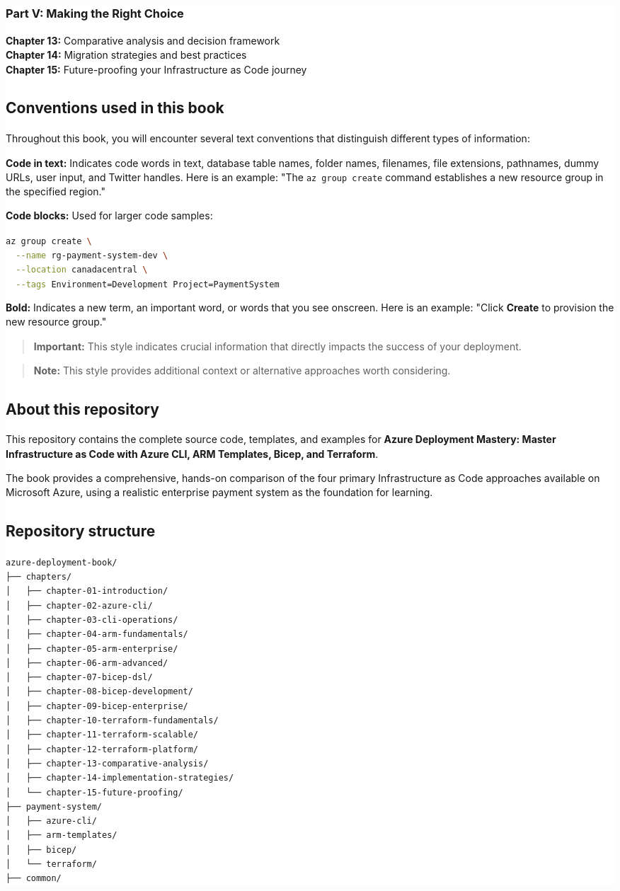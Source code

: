 ### Part V: Making the Right Choice
**Chapter 13:** Comparative analysis and decision framework  
**Chapter 14:** Migration strategies and best practices  
**Chapter 15:** Future-proofing your Infrastructure as Code journey

## Conventions used in this book

Throughout this book, you will encounter several text conventions that distinguish different types of information:

**Code in text:** Indicates code words in text, database table names, folder names, filenames, file extensions, pathnames, dummy URLs, user input, and Twitter handles. Here is an example: "The `az group create` command establishes a new resource group in the specified region."

**Code blocks:** Used for larger code samples:

```bash
az group create \
  --name rg-payment-system-dev \
  --location canadacentral \
  --tags Environment=Development Project=PaymentSystem
```

**Bold:** Indicates a new term, an important word, or words that you see onscreen. Here is an example: "Click **Create** to provision the new resource group."

> **Important:** This style indicates crucial information that directly impacts the success of your deployment.

> **Note:** This style provides additional context or alternative approaches worth considering.

## About this repository

This repository contains the complete source code, templates, and examples for **Azure Deployment Mastery: Master Infrastructure as Code with Azure CLI, ARM Templates, Bicep, and Terraform**.

The book provides a comprehensive, hands-on comparison of the four primary Infrastructure as Code approaches available on Microsoft Azure, using a realistic enterprise payment system as the foundation for learning.

## Repository structure

```
azure-deployment-book/
├── chapters/
│   ├── chapter-01-introduction/
│   ├── chapter-02-azure-cli/
│   ├── chapter-03-cli-operations/
│   ├── chapter-04-arm-fundamentals/
│   ├── chapter-05-arm-enterprise/
│   ├── chapter-06-arm-advanced/
│   ├── chapter-07-bicep-dsl/
│   ├── chapter-08-bicep-development/
│   ├── chapter-09-bicep-enterprise/
│   ├── chapter-10-terraform-fundamentals/
│   ├── chapter-11-terraform-scalable/
│   ├── chapter-12-terraform-platform/
│   ├── chapter-13-comparative-analysis/
│   ├── chapter-14-implementation-strategies/
│   └── chapter-15-future-proofing/
├── payment-system/
│   ├── azure-cli/
│   ├── arm-templates/
│   ├── bicep/
│   └── terraform/
├── common/
```